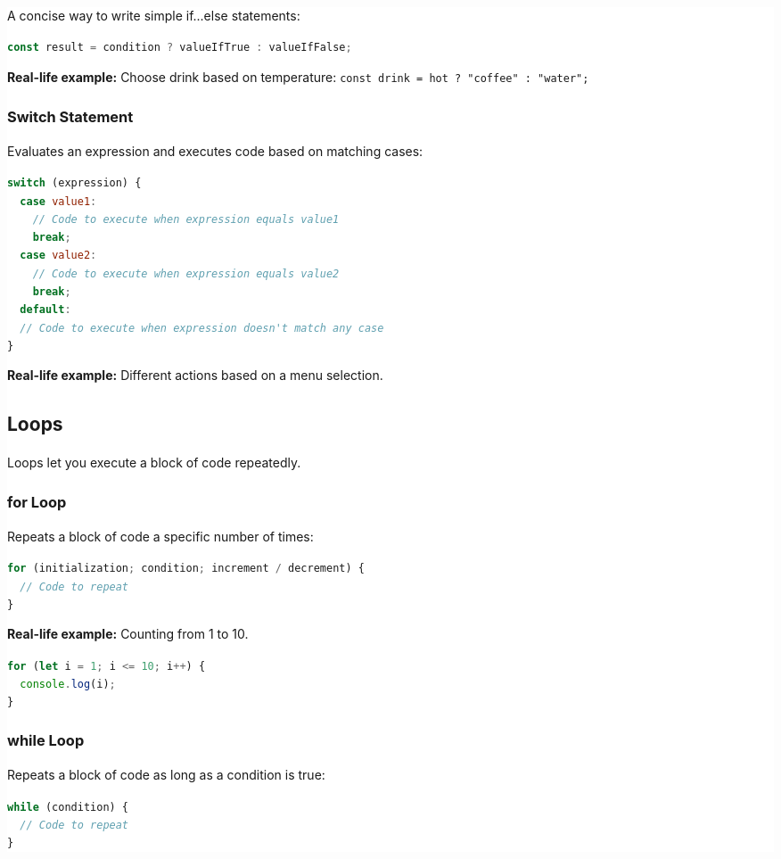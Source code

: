 A concise way to write simple if...else statements:

```javascript
const result = condition ? valueIfTrue : valueIfFalse;
```

**Real-life example:** Choose drink based on temperature: `const drink = hot ? "coffee" : "water";`

### Switch Statement

Evaluates an expression and executes code based on matching cases:

```javascript
switch (expression) {
  case value1:
    // Code to execute when expression equals value1
    break;
  case value2:
    // Code to execute when expression equals value2
    break;
  default:
  // Code to execute when expression doesn't match any case
}
```

**Real-life example:** Different actions based on a menu selection.

## Loops

Loops let you execute a block of code repeatedly.

### for Loop

Repeats a block of code a specific number of times:

```javascript
for (initialization; condition; increment / decrement) {
  // Code to repeat
}
```

**Real-life example:** Counting from 1 to 10.

```javascript
for (let i = 1; i <= 10; i++) {
  console.log(i);
}
```

### while Loop

Repeats a block of code as long as a condition is true:

```javascript
while (condition) {
  // Code to repeat
}
```
